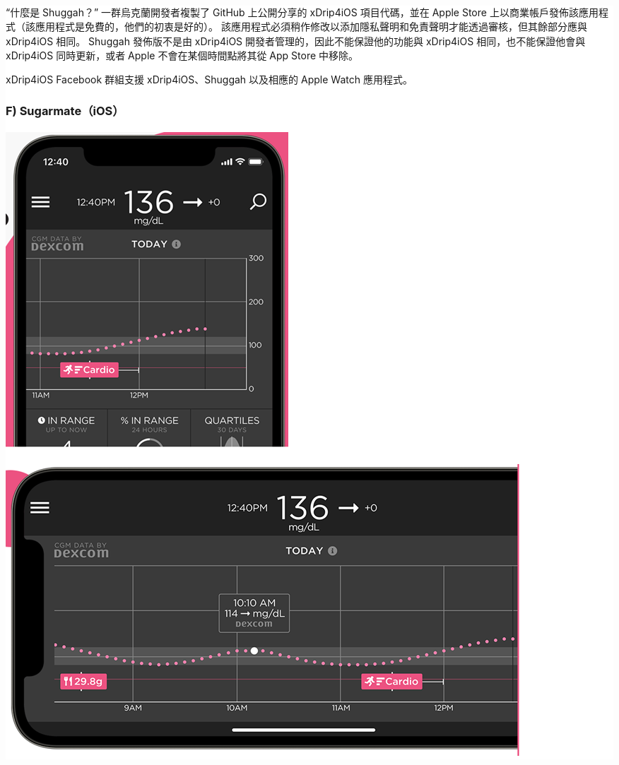 “什麼是 Shuggah？” 一群烏克蘭開發者複製了 GitHub 上公開分享的 xDrip4iOS 項目代碼，並在 Apple Store 上以商業帳戶發佈該應用程式（該應用程式是免費的，他們的初衷是好的）。 該應用程式必須稍作修改以添加隱私聲明和免責聲明才能透過審核，但其餘部分應與 xDrip4iOS 相同。 Shuggah 發佈版不是由 xDrip4iOS 開發者管理的，因此不能保證他的功能與 xDrip4iOS 相同，也不能保證他會與 xDrip4iOS 同時更新，或者 Apple 不會在某個時間點將其從 App Store 中移除。

xDrip4iOS Facebook 群組支援 xDrip4iOS、Shuggah 以及相應的 Apple Watch 應用程式。

### F) Sugarmate（iOS）

![圖像](../images/340cd555-a9e0-4a20-a131-36c078f5b8ea.png)

![圖像](../images/21b83c41-85c6-4619-a702-a65450768855.png)
